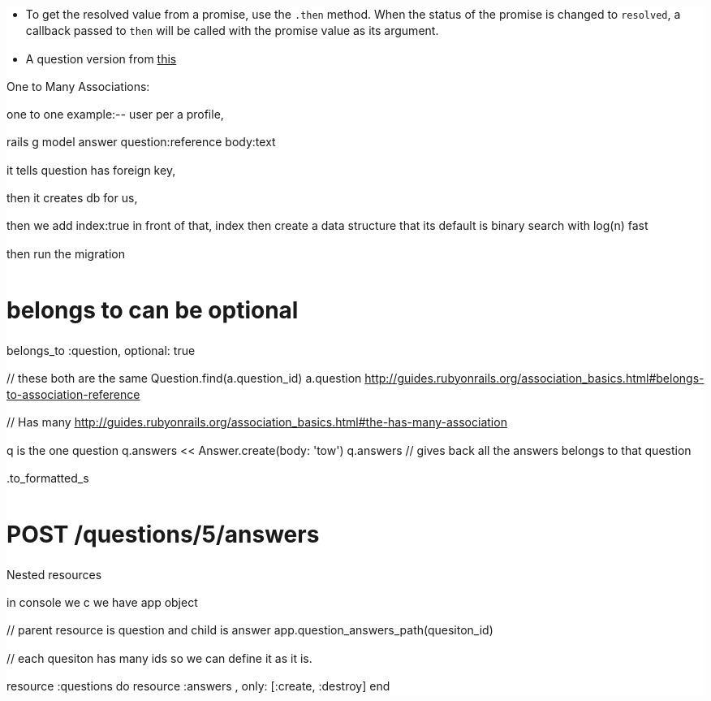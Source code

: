 * To get the resolved value from a promise, use the `.then` method. When the status of the promise is changed to `resolved`, a callback passed to `then` will be called with the promise value as its argument.

* A question version from [this](https://github.com/CodeCoreYVR/class-notes-sept-2017/blob/master/js-promises/question.js)

One to Many Associations:

one to one  example:-- user per a profile,



rails g model answer question:reference body:text

it tells question has foreign key, 

then it creates db for us, 

then we add index:true in front of that, 
index then create a data structure that its default is binary search with log(n) fast

then run the migration 

# belongs to can be optional 
belongs_to :question, optional: true


// these both are the same 
Question.find(a.question_id)
a.question 
http://guides.rubyonrails.org/association_basics.html#belongs-to-association-reference

// 
Has many 
http://guides.rubyonrails.org/association_basics.html#the-has-many-association

q is the one question
q.answers << Answer.create(body: 'tow')
q.answers // gives back all the answers belongs to that question

.to_formatted_s 


# POST /questions/5/answers
Nested resources 

in console we c we have app object 

// parent resource is question and child is answer 
app.question_answers_path(quesiton_id)

// each quesiton has many ids so we can define it as it is. 

resource :questions do
   resource :answers  , only: [:create, :destroy]
end 

